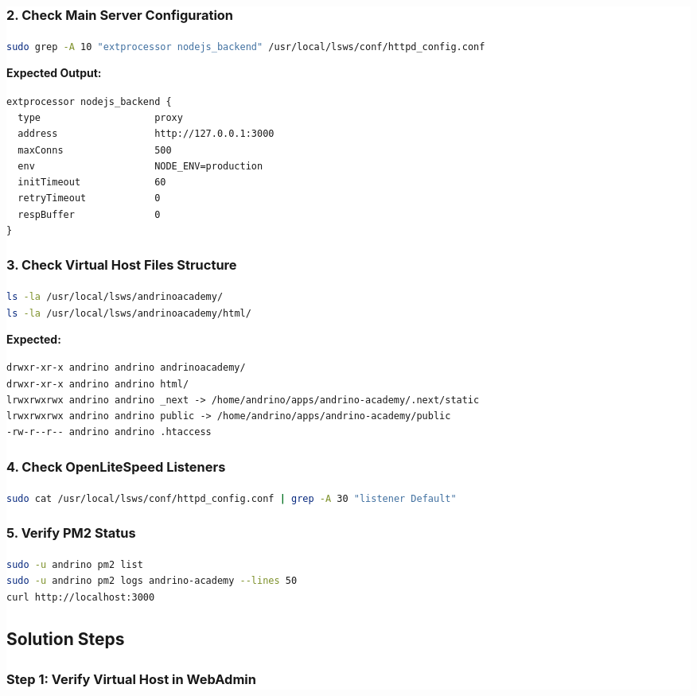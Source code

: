 ### 2. Check Main Server Configuration

```bash
sudo grep -A 10 "extprocessor nodejs_backend" /usr/local/lsws/conf/httpd_config.conf
```

**Expected Output:**

```
extprocessor nodejs_backend {
  type                    proxy
  address                 http://127.0.0.1:3000
  maxConns                500
  env                     NODE_ENV=production
  initTimeout             60
  retryTimeout            0
  respBuffer              0
}
```

### 3. Check Virtual Host Files Structure

```bash
ls -la /usr/local/lsws/andrinoacademy/
ls -la /usr/local/lsws/andrinoacademy/html/
```

**Expected:**

```
drwxr-xr-x andrino andrino andrinoacademy/
drwxr-xr-x andrino andrino html/
lrwxrwxrwx andrino andrino _next -> /home/andrino/apps/andrino-academy/.next/static
lrwxrwxrwx andrino andrino public -> /home/andrino/apps/andrino-academy/public
-rw-r--r-- andrino andrino .htaccess
```

### 4. Check OpenLiteSpeed Listeners

```bash
sudo cat /usr/local/lsws/conf/httpd_config.conf | grep -A 30 "listener Default"
```

### 5. Verify PM2 Status

```bash
sudo -u andrino pm2 list
sudo -u andrino pm2 logs andrino-academy --lines 50
curl http://localhost:3000
```

## Solution Steps

### Step 1: Verify Virtual Host in WebAdmin
